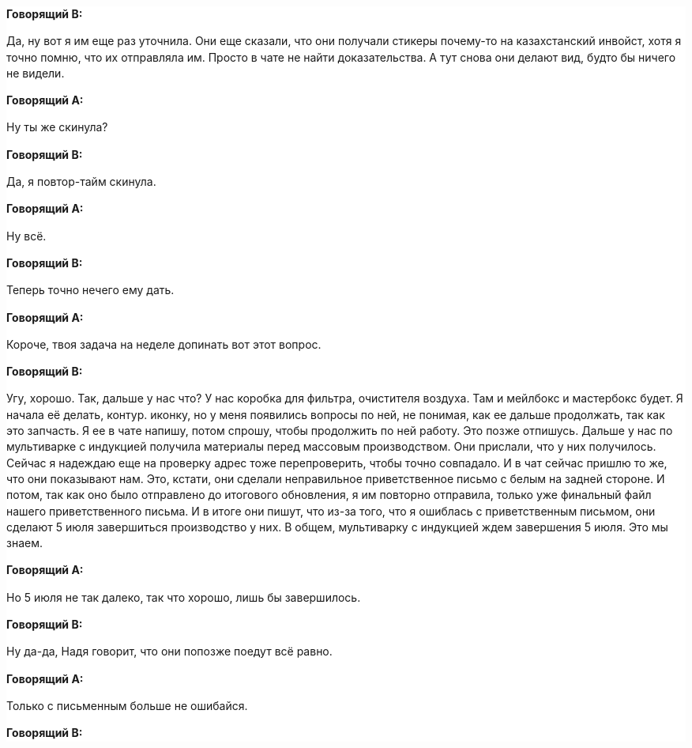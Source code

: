 
**Говорящий B:**

Да, ну вот я им еще раз уточнила. Они еще сказали, что они получали стикеры почему-то на казахстанский инвойст, хотя я точно помню, что их отправляла им. Просто в чате не найти доказательства. А тут снова они делают вид, будто бы ничего не видели.


**Говорящий A:**

Ну ты же скинула?


**Говорящий B:**

Да, я повтор-тайм скинула.


**Говорящий A:**

Ну всё.


**Говорящий B:**

Теперь точно нечего ему дать.


**Говорящий A:**

Короче, твоя задача на неделе допинать вот этот вопрос.


**Говорящий B:**

Угу, хорошо. Так, дальше у нас что? У нас коробка для фильтра, очистителя воздуха. Там и мейлбокс и мастербокс будет. Я начала её делать, контур. иконку, но у меня появились вопросы по ней, не понимая, как ее дальше продолжать, так как это запчасть. Я ее в чате напишу, потом спрошу, чтобы продолжить по ней работу. Это позже отпишусь. Дальше у нас по мультиварке с индукцией получила материалы перед массовым производством. Они прислали, что у них получилось. Сейчас я надеждаю еще на проверку адрес тоже перепроверить, чтобы точно совпадало. И в чат сейчас пришлю то же, что они показывают нам. Это, кстати, они сделали неправильное приветственное письмо с белым на задней стороне. И потом, так как оно было отправлено до итогового обновления, я им повторно отправила, только уже финальный файл нашего приветственного письма. И в итоге они пишут, что из-за того, что я ошиблась с приветственным письмом, они сделают 5 июля завершиться производство у них. В общем, мультиварку с индукцией ждем завершения 5 июля. Это мы знаем.


**Говорящий A:**

Но 5 июля не так далеко, так что хорошо, лишь бы завершилось.


**Говорящий B:**

Ну да-да, Надя говорит, что они попозже поедут всё равно.


**Говорящий A:**

Только с письменным больше не ошибайся.


**Говорящий B:**
